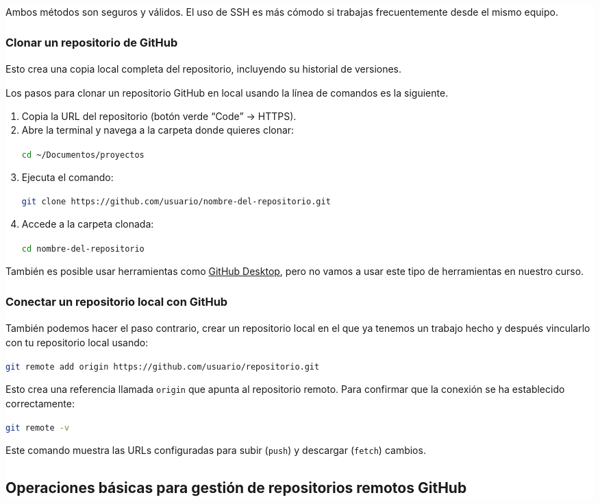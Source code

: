 Ambos métodos son seguros y válidos. El uso de SSH es más cómodo si trabajas frecuentemente desde el mismo equipo.


### Clonar un repositorio de GitHub

Esto crea una copia local completa del repositorio, incluyendo su historial de versiones.

Los pasos para clonar un repositorio GitHub en local usando la línea de comandos es la siguiente.

1. Copia la URL del repositorio (botón verde “Code” → HTTPS).
2. Abre la terminal y navega a la carpeta donde quieres clonar:
   ```bash
   cd ~/Documentos/proyectos
   ```
3. Ejecuta el comando:
   ```bash
   git clone https://github.com/usuario/nombre-del-repositorio.git
   ```
4. Accede a la carpeta clonada:
   ```bash
   cd nombre-del-repositorio
   ```

También es posible usar herramientas como [GitHub Desktop](https://desktop.github.com/download/), pero no vamos a usar este tipo de herramientas en nuestro curso.

### Conectar un repositorio local con GitHub

También podemos hacer el paso contrario, crear un repositorio local en el que ya tenemos un trabajo hecho y después  vincularlo con tu repositorio local usando:

```bash
git remote add origin https://github.com/usuario/repositorio.git
```

Esto crea una referencia llamada `origin` que apunta al repositorio remoto. Para confirmar que la conexión se ha establecido correctamente:

```bash
git remote -v
```

Este comando muestra las URLs configuradas para subir (`push`) y descargar (`fetch`) cambios.

## Operaciones básicas para gestión de repositorios remotos GitHub

<figure markdown="span" align="center">